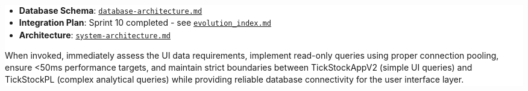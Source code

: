 - **Database Schema**: [`database-architecture.md`](../../docs/architecture/database-architecture.md)
- **Integration Plan**: Sprint 10 completed - see [`evolution_index.md`](../../docs/planning/evolution_index.md)
- **Architecture**: [`system-architecture.md`](../../docs/architecture/system-architecture.md)

When invoked, immediately assess the UI data requirements, implement read-only queries using proper connection pooling, ensure <50ms performance targets, and maintain strict boundaries between TickStockAppV2 (simple UI queries) and TickStockPL (complex analytical queries) while providing reliable database connectivity for the user interface layer.